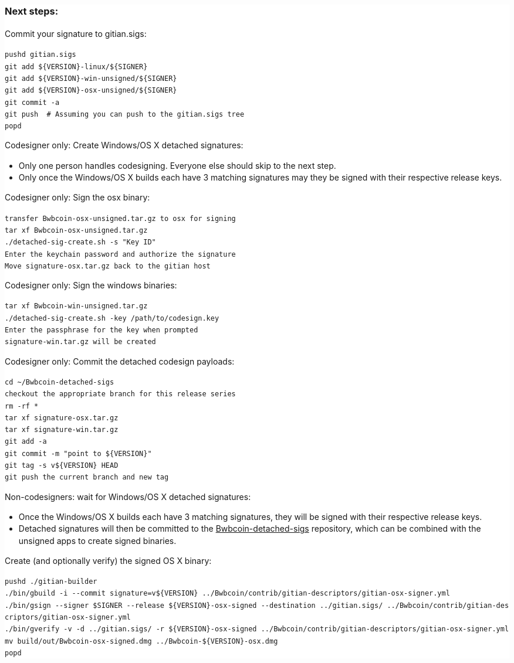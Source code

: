 ### Next steps:

Commit your signature to gitian.sigs:

    pushd gitian.sigs
    git add ${VERSION}-linux/${SIGNER}
    git add ${VERSION}-win-unsigned/${SIGNER}
    git add ${VERSION}-osx-unsigned/${SIGNER}
    git commit -a
    git push  # Assuming you can push to the gitian.sigs tree
    popd

Codesigner only: Create Windows/OS X detached signatures:
- Only one person handles codesigning. Everyone else should skip to the next step.
- Only once the Windows/OS X builds each have 3 matching signatures may they be signed with their respective release keys.

Codesigner only: Sign the osx binary:

    transfer Bwbcoin-osx-unsigned.tar.gz to osx for signing
    tar xf Bwbcoin-osx-unsigned.tar.gz
    ./detached-sig-create.sh -s "Key ID"
    Enter the keychain password and authorize the signature
    Move signature-osx.tar.gz back to the gitian host

Codesigner only: Sign the windows binaries:

    tar xf Bwbcoin-win-unsigned.tar.gz
    ./detached-sig-create.sh -key /path/to/codesign.key
    Enter the passphrase for the key when prompted
    signature-win.tar.gz will be created

Codesigner only: Commit the detached codesign payloads:

    cd ~/Bwbcoin-detached-sigs
    checkout the appropriate branch for this release series
    rm -rf *
    tar xf signature-osx.tar.gz
    tar xf signature-win.tar.gz
    git add -a
    git commit -m "point to ${VERSION}"
    git tag -s v${VERSION} HEAD
    git push the current branch and new tag

Non-codesigners: wait for Windows/OS X detached signatures:

- Once the Windows/OS X builds each have 3 matching signatures, they will be signed with their respective release keys.
- Detached signatures will then be committed to the [Bwbcoin-detached-sigs](https://github.com/Bwbcoin-core/Bwbcoin-detached-sigs) repository, which can be combined with the unsigned apps to create signed binaries.

Create (and optionally verify) the signed OS X binary:

    pushd ./gitian-builder
    ./bin/gbuild -i --commit signature=v${VERSION} ../Bwbcoin/contrib/gitian-descriptors/gitian-osx-signer.yml
    ./bin/gsign --signer $SIGNER --release ${VERSION}-osx-signed --destination ../gitian.sigs/ ../Bwbcoin/contrib/gitian-descriptors/gitian-osx-signer.yml
    ./bin/gverify -v -d ../gitian.sigs/ -r ${VERSION}-osx-signed ../Bwbcoin/contrib/gitian-descriptors/gitian-osx-signer.yml
    mv build/out/Bwbcoin-osx-signed.dmg ../Bwbcoin-${VERSION}-osx.dmg
    popd
